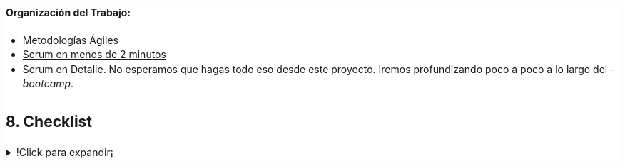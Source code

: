 #### Organización del Trabajo:

* [Metodologías Ágiles](https://www.youtube.com/watch?v=v3fLx7VHxGM)
* [Scrum en menos de 2 minutos](https://www.youtube.com/watch?v=TRcReyRYIMg)
* [Scrum en Detalle](https://www.youtube.com/watch?v=nOlwF3HRrAY&t=297s). No
  esperamos que hagas todo eso desde este proyecto. Iremos profundizando poco a
  poco a lo largo del -_bootcamp_.

## 8. Checklist
<details><summary>!Click para expandir¡</summary></details>
